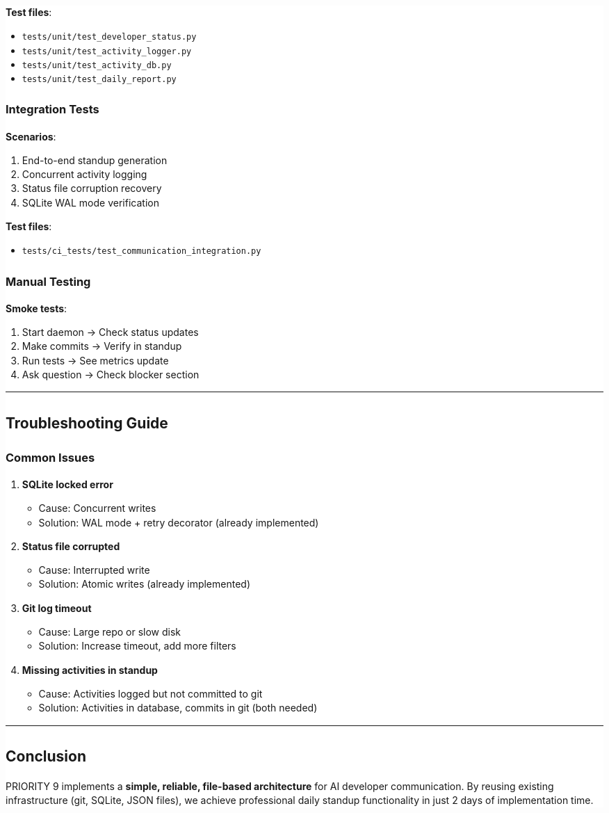 **Test files**:
- `tests/unit/test_developer_status.py`
- `tests/unit/test_activity_logger.py`
- `tests/unit/test_activity_db.py`
- `tests/unit/test_daily_report.py`

### Integration Tests

**Scenarios**:
1. End-to-end standup generation
2. Concurrent activity logging
3. Status file corruption recovery
4. SQLite WAL mode verification

**Test files**:
- `tests/ci_tests/test_communication_integration.py`

### Manual Testing

**Smoke tests**:
1. Start daemon → Check status updates
2. Make commits → Verify in standup
3. Run tests → See metrics update
4. Ask question → Check blocker section

---

## Troubleshooting Guide

### Common Issues

1. **SQLite locked error**
   - Cause: Concurrent writes
   - Solution: WAL mode + retry decorator (already implemented)

2. **Status file corrupted**
   - Cause: Interrupted write
   - Solution: Atomic writes (already implemented)

3. **Git log timeout**
   - Cause: Large repo or slow disk
   - Solution: Increase timeout, add more filters

4. **Missing activities in standup**
   - Cause: Activities logged but not committed to git
   - Solution: Activities in database, commits in git (both needed)

---

## Conclusion

PRIORITY 9 implements a **simple, reliable, file-based architecture** for AI developer communication. By reusing existing infrastructure (git, SQLite, JSON files), we achieve professional daily standup functionality in just 2 days of implementation time.
